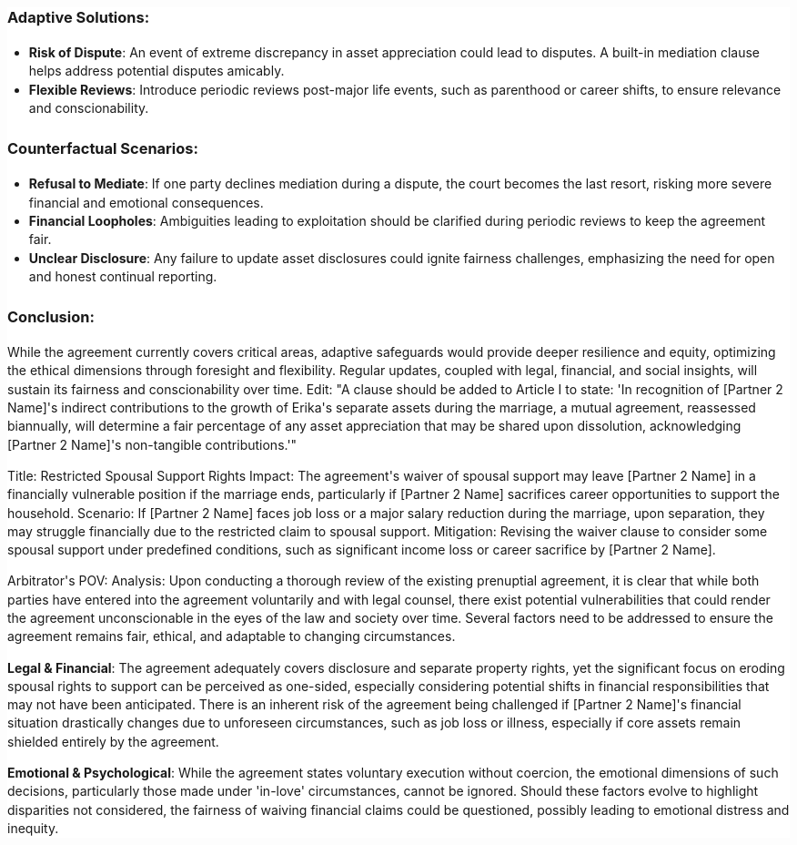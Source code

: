 ### Adaptive Solutions:
- **Risk of Dispute**: An event of extreme discrepancy in asset appreciation could lead to disputes. A built-in mediation clause helps address potential disputes amicably.
- **Flexible Reviews**: Introduce periodic reviews post-major life events, such as parenthood or career shifts, to ensure relevance and conscionability.

### Counterfactual Scenarios:
- **Refusal to Mediate**: If one party declines mediation during a dispute, the court becomes the last resort, risking more severe financial and emotional consequences.
- **Financial Loopholes**: Ambiguities leading to exploitation should be clarified during periodic reviews to keep the agreement fair.
- **Unclear Disclosure**: Any failure to update asset disclosures could ignite fairness challenges, emphasizing the need for open and honest continual reporting.

### Conclusion:
While the agreement currently covers critical areas, adaptive safeguards would provide deeper resilience and equity, optimizing the ethical dimensions through foresight and flexibility. Regular updates, coupled with legal, financial, and social insights, will sustain its fairness and conscionability over time.
Edit: "A clause should be added to Article I to state: 'In recognition of [Partner 2 Name]'s indirect contributions to the growth of Erika's separate assets during the marriage, a mutual agreement, reassessed biannually, will determine a fair percentage of any asset appreciation that may be shared upon dissolution, acknowledging [Partner 2 Name]'s non-tangible contributions.'"


Title: Restricted Spousal Support Rights
Impact: The agreement's waiver of spousal support may leave [Partner 2 Name] in a financially vulnerable position if the marriage ends, particularly if [Partner 2 Name] sacrifices career opportunities to support the household.
Scenario: If [Partner 2 Name] faces job loss or a major salary reduction during the marriage, upon separation, they may struggle financially due to the restricted claim to spousal support.
Mitigation: Revising the waiver clause to consider some spousal support under predefined conditions, such as significant income loss or career sacrifice by [Partner 2 Name].

Arbitrator's POV:
 Analysis: Upon conducting a thorough review of the existing prenuptial agreement, it is clear that while both parties have entered into the agreement voluntarily and with legal counsel, there exist potential vulnerabilities that could render the agreement unconscionable in the eyes of the law and society over time. Several factors need to be addressed to ensure the agreement remains fair, ethical, and adaptable to changing circumstances.

**Legal & Financial**: The agreement adequately covers disclosure and separate property rights, yet the significant focus on eroding spousal rights to support can be perceived as one-sided, especially considering potential shifts in financial responsibilities that may not have been anticipated. There is an inherent risk of the agreement being challenged if [Partner 2 Name]'s financial situation drastically changes due to unforeseen circumstances, such as job loss or illness, especially if core assets remain shielded entirely by the agreement.

**Emotional & Psychological**: While the agreement states voluntary execution without coercion, the emotional dimensions of such decisions, particularly those made under 'in-love' circumstances, cannot be ignored. Should these factors evolve to highlight disparities not considered, the fairness of waiving financial claims could be questioned, possibly leading to emotional distress and inequity.
